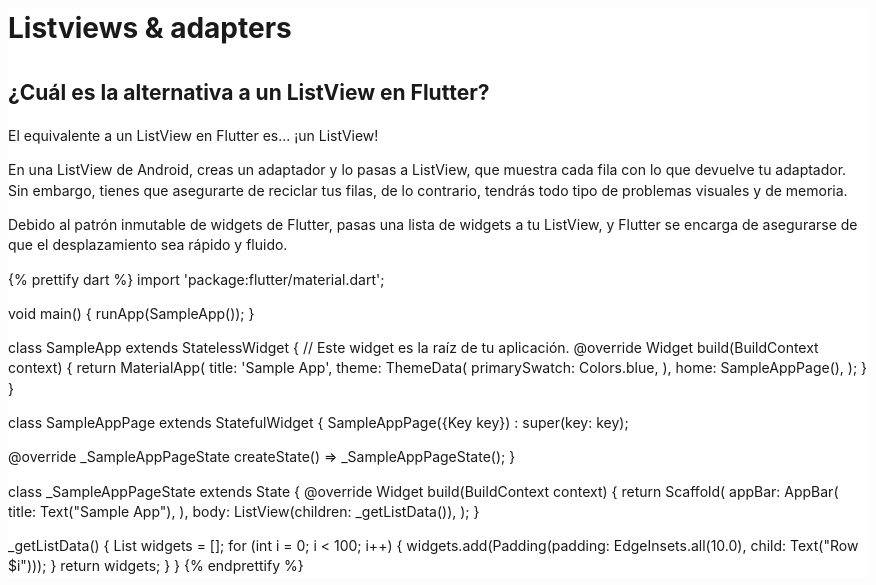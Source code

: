 # Listviews & adapters

## ¿Cuál es la alternativa a un ListView en Flutter?

El equivalente a un ListView en Flutter es... ¡un ListView!

En una ListView de Android, creas un adaptador y lo pasas a ListView, que muestra cada fila con lo que devuelve tu adaptador. Sin embargo, tienes que asegurarte de reciclar tus filas, de lo contrario, tendrás todo tipo de problemas visuales y de memoria.

Debido al patrón inmutable de widgets de Flutter, pasas una lista de widgets a tu ListView, y Flutter se encarga de asegurarse de que el desplazamiento sea rápido y fluido.


{% prettify dart %}
import 'package:flutter/material.dart';

void main() {
  runApp(SampleApp());
}

class SampleApp extends StatelessWidget {
  // Este widget es la raíz de tu aplicación.
  @override
  Widget build(BuildContext context) {
    return MaterialApp(
      title: 'Sample App',
      theme: ThemeData(
        primarySwatch: Colors.blue,
      ),
      home: SampleAppPage(),
    );
  }
}

class SampleAppPage extends StatefulWidget {
  SampleAppPage({Key key}) : super(key: key);

  @override
  _SampleAppPageState createState() => _SampleAppPageState();
}

class _SampleAppPageState extends State<SampleAppPage> {
  @override
  Widget build(BuildContext context) {
    return Scaffold(
      appBar: AppBar(
        title: Text("Sample App"),
      ),
      body: ListView(children: _getListData()),
    );
  }

  _getListData() {
    List<Widget> widgets = [];
    for (int i = 0; i < 100; i++) {
      widgets.add(Padding(padding: EdgeInsets.all(10.0), child: Text("Row $i")));
    }
    return widgets;
  }
}
{% endprettify %}
